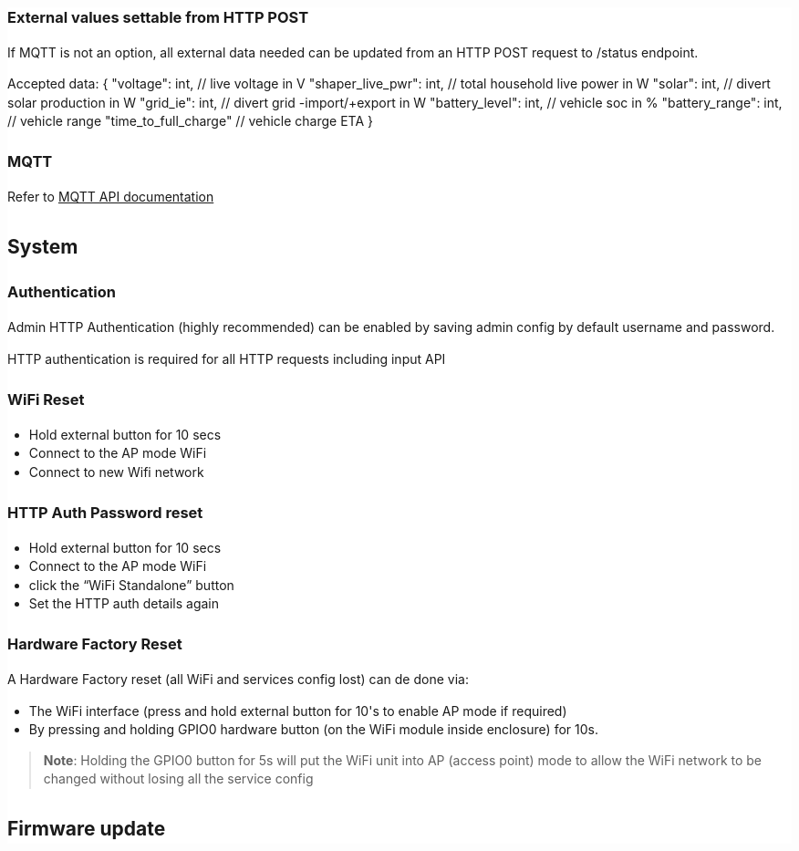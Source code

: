 ### External values settable from HTTP POST

If MQTT is not an option, all external data needed can be updated from an HTTP POST request to /status endpoint.

Accepted data:
{
  "voltage": int,          // live voltage in V
  "shaper_live_pwr": int,  // total household live power in W
  "solar": int,            // divert solar production in W
  "grid_ie": int,          // divert grid -import/+export in W
  "battery_level": int,    // vehicle soc in %
  "battery_range": int,    // vehicle range
  "time_to_full_charge"    // vehicle charge ETA
}

### MQTT

Refer to [MQTT API documentation](mqtt.md)


## System

### Authentication

Admin HTTP Authentication (highly recommended) can be enabled by saving admin config by default username and password.

HTTP authentication is required for all HTTP requests including input API

### WiFi Reset

* Hold external button for 10 secs
* Connect to the AP mode WiFi
* Connect to new Wifi network

### HTTP Auth Password reset

* Hold external button for 10 secs
* Connect to the AP mode WiFi
* click the “WiFi Standalone” button
* Set the HTTP auth details again

### Hardware Factory Reset

A Hardware Factory reset (all WiFi and services config lost) can de done via:

* The WiFi interface (press and hold external button for 10's to enable AP mode if required)
* By pressing and holding GPIO0 hardware button (on the WiFi module inside enclosure) for 10s.

> **Note**: Holding the GPIO0 button for 5s will put the WiFi unit into AP (access point) mode to allow the WiFi network to be changed without losing all the service config

## Firmware update
